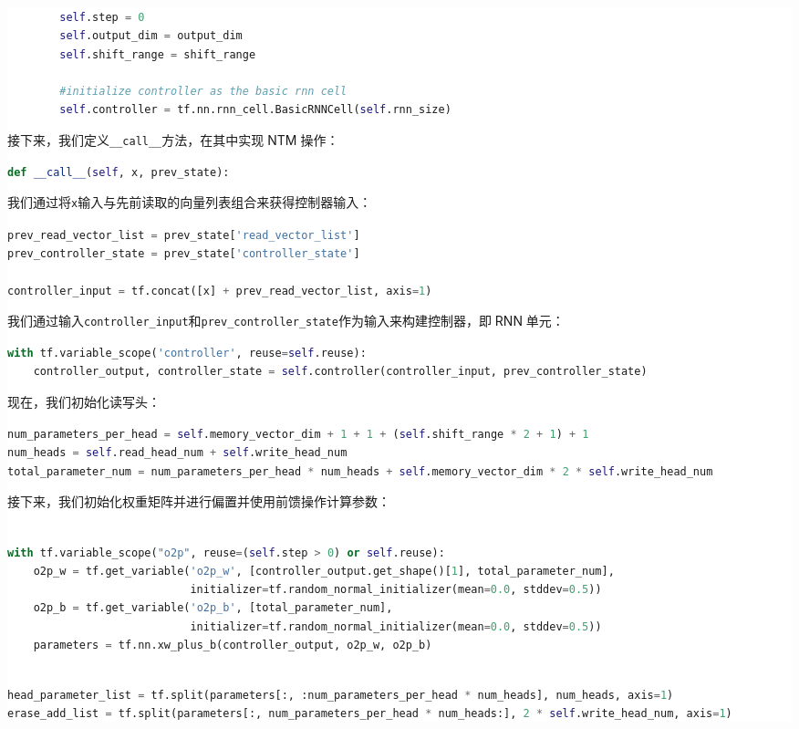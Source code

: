 ```py
        self.step = 0
        self.output_dim = output_dim
        self.shift_range = shift_range

        #initialize controller as the basic rnn cell
        self.controller = tf.nn.rnn_cell.BasicRNNCell(self.rnn_size)
```

接下来，我们定义`__call__`方法，在其中实现 NTM 操作：

```py
def __call__(self, x, prev_state):
```

我们通过将`x`输入与先前读取的向量列表组合来获得控制器输入：

```py
prev_read_vector_list = prev_state['read_vector_list'] 
prev_controller_state = prev_state['controller_state'] 

controller_input = tf.concat([x] + prev_read_vector_list, axis=1)
```

我们通过输入`controller_input`和`prev_controller_state`作为输入来构建控制器，即 RNN 单元：

```py
with tf.variable_scope('controller', reuse=self.reuse):
    controller_output, controller_state = self.controller(controller_input, prev_controller_state)
```

现在，我们初始化读写头：

```py
num_parameters_per_head = self.memory_vector_dim + 1 + 1 + (self.shift_range * 2 + 1) + 1
num_heads = self.read_head_num + self.write_head_num
total_parameter_num = num_parameters_per_head * num_heads + self.memory_vector_dim * 2 * self.write_head_num
```

接下来，我们初始化权重矩阵并进行偏置并使用前馈操作计算参数：

```py

with tf.variable_scope("o2p", reuse=(self.step > 0) or self.reuse):
    o2p_w = tf.get_variable('o2p_w', [controller_output.get_shape()[1], total_parameter_num],
                            initializer=tf.random_normal_initializer(mean=0.0, stddev=0.5))
    o2p_b = tf.get_variable('o2p_b', [total_parameter_num],
                            initializer=tf.random_normal_initializer(mean=0.0, stddev=0.5))
    parameters = tf.nn.xw_plus_b(controller_output, o2p_w, o2p_b)
```

```py

head_parameter_list = tf.split(parameters[:, :num_parameters_per_head * num_heads], num_heads, axis=1)
erase_add_list = tf.split(parameters[:, num_parameters_per_head * num_heads:], 2 * self.write_head_num, axis=1)
```
